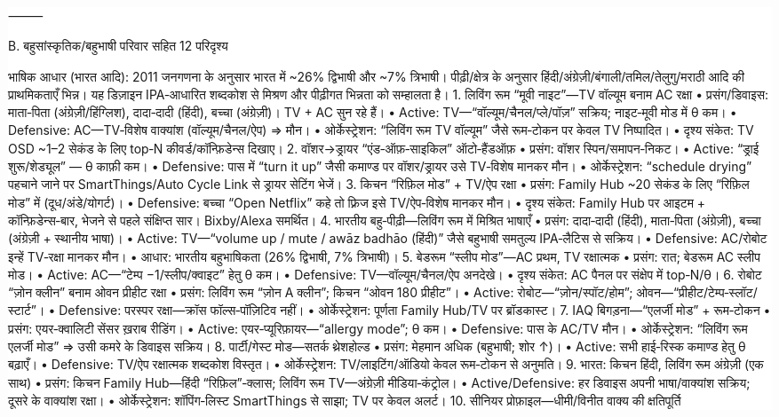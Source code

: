 ⸻

B. बहुसांस्कृतिक/बहुभाषी परिवार सहित 12 परिदृश्य

भाषिक आधार (भारत आदि): 2011 जनगणना के अनुसार भारत में ~26% द्विभाषी और ~7% त्रिभाषी। पीढ़ी/क्षेत्र के अनुसार हिंदी/अंग्रेज़ी/बंगाली/तमिल/तेलुगु/मराठी आदि की प्राथमिकताएँ भिन्न। यह डिज़ाइन IPA‑आधारित शब्दकोश से मिश्रण और पीढ़ीगत भिन्नता को सम्हालता है।
	1.	लिविंग रूम “मूवी नाइट”—TV वॉल्यूम बनाम AC रक्षा
	•	प्रसंग/डिवाइस: माता‑पिता (अंग्रेज़ी/हिंग्लिश), दादा‑दादी (हिंदी), बच्चा (अंग्रेज़ी)। TV + AC सुन रहे हैं।
	•	Active: TV—“वॉल्यूम/चैनल/प्ले/पॉज़” सक्रिय; नाइट‑मूवी मोड में θ कम।
	•	Defensive: AC—TV‑विशेष वाक्यांश (वॉल्यूम/चैनल/ऐप) ⇒ मौन।
	•	ओर्केस्ट्रेशन: “लिविंग रूम TV वॉल्यूम” जैसे रूम‑टोकन पर केवल TV निष्पादित।
	•	दृश्य संकेत: TV OSD ~1–2 सेकंड के लिए top‑N कीवर्ड/कॉन्फ़िडेन्स दिखाए।
	2.	वॉशर→ड्रायर “एंड‑ऑफ़‑साइकिल” ऑटो‑हैंडऑफ़
	•	प्रसंग: वॉशर स्पिन/समापन‑निकट।
	•	Active: “ड्राई शुरू/शेड्यूल” — θ काफ़ी कम।
	•	Defensive: पास में “turn it up” जैसी कमाण्ड पर वॉशर/ड्रायर उसे TV‑विशेष मानकर मौन।
	•	ओर्केस्ट्रेशन: “schedule drying” पहचाने जाने पर SmartThings/Auto Cycle Link से ड्रायर सेटिंग भेजें।
	3.	किचन “रिफ़िल मोड” + TV/ऐप रक्षा
	•	प्रसंग: Family Hub ~20 सेकंड के लिए “रिफ़िल मोड” में (दूध/अंडे/योगर्ट)।
	•	Defensive: बच्चा “Open Netflix” कहे तो फ़्रिज इसे TV/ऐप‑विशेष मानकर मौन।
	•	दृश्य संकेत: Family Hub पर आइटम + कॉन्फ़िडेन्स‑बार, भेजने से पहले संक्षिप्त सार। Bixby/Alexa समर्थित।
	4.	भारतीय बहु‑पीढ़ी—लिविंग रूम में मिश्रित भाषाएँ
	•	प्रसंग: दादा‑दादी (हिंदी), माता‑पिता (अंग्रेज़ी), बच्चा (अंग्रेज़ी + स्थानीय भाषा)।
	•	Active: TV—“volume up / mute / awāz badhāo (हिंदी)” जैसे बहुभाषी समतुल्य IPA‑लैटिस से सक्रिय।
	•	Defensive: AC/रोबोट इन्हें TV‑रक्षा मानकर मौन।
	•	आधार: भारतीय बहुभाषिकता (26% द्विभाषी, 7% त्रिभाषी)।
	5.	बेडरूम “स्लीप मोड”—AC प्रथम, TV रक्षात्मक
	•	प्रसंग: रात; बेडरूम AC स्लीप मोड।
	•	Active: AC—“टेम्प −1/स्लीप/क्वाइट” हेतु θ कम।
	•	Defensive: TV—वॉल्यूम/चैनल/ऐप अनदेखे।
	•	दृश्य संकेत: AC पैनल पर संक्षेप में top‑N/θ।
	6.	रोबोट “ज़ोन क्लीन” बनाम ओवन प्रीहीट रक्षा
	•	प्रसंग: लिविंग रूम “ज़ोन A क्लीन”; किचन “ओवन 180 प्रीहीट”।
	•	Active: रोबोट—“ज़ोन/स्पॉट/होम”; ओवन—“प्रीहीट/टेम्प‑स्लॉट/स्टार्ट”।
	•	Defensive: परस्पर रक्षा—क्रॉस फॉल्स‑पॉज़िटिव नहीं।
	•	ओर्केस्ट्रेशन: पूर्णता Family Hub/TV पर ब्रॉडकास्ट।
	7.	IAQ बिगड़ना—“एलर्जी मोड” + रूम‑टोकन
	•	प्रसंग: एयर‑क्वालिटी सेंसर ख़राब रीडिंग।
	•	Active: एयर‑प्यूरिफ़ायर—“allergy mode”; θ कम।
	•	Defensive: पास के AC/TV मौन।
	•	ओर्केस्ट्रेशन: “लिविंग रूम एलर्जी मोड” ⇒ उसी कमरे के डिवाइस सक्रिय।
	8.	पार्टी/गेस्ट मोड—सतर्क थ्रेशहोल्ड
	•	प्रसंग: मेहमान अधिक (बहुभाषी; शोर ↑)।
	•	Active: सभी हाई‑रिस्क कमाण्ड हेतु θ बढ़ाएँ।
	•	Defensive: TV/ऐप रक्षात्मक शब्दकोश विस्तृत।
	•	ओर्केस्ट्रेशन: TV/लाइटिंग/ऑडियो केवल रूम‑टोकन से अनुमति।
	9.	भारत: किचन हिंदी, लिविंग रूम अंग्रेज़ी (एक साथ)
	•	प्रसंग: किचन Family Hub—हिंदी “रिफ़िल”‑क्लास; लिविंग रूम TV—अंग्रेज़ी मीडिया‑कंट्रोल।
	•	Active/Defensive: हर डिवाइस अपनी भाषा/वाक्यांश सक्रिय; दूसरे के वाक्यांश रक्षा।
	•	ओर्केस्ट्रेशन: शॉपिंग‑लिस्ट SmartThings से साझा; TV पर केवल अलर्ट।
	10.	सीनियर प्रोफ़ाइल—धीमी/विनीत वाक्य की क्षतिपूर्ति
